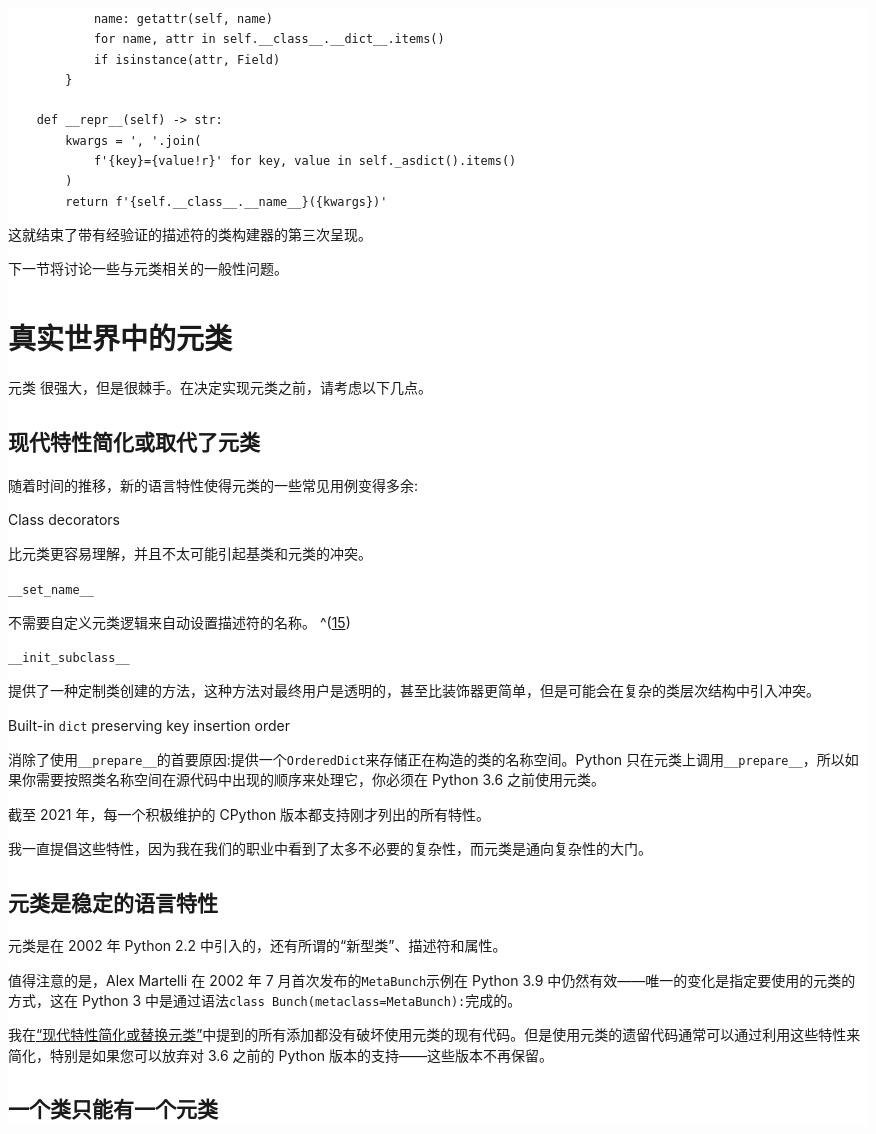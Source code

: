 ```
            name: getattr(self, name)
            for name, attr in self.__class__.__dict__.items()
            if isinstance(attr, Field)
        }

    def __repr__(self) -> str:
        kwargs = ', '.join(
            f'{key}={value!r}' for key, value in self._asdict().items()
        )
        return f'{self.__class__.__name__}({kwargs})'
```

这就结束了带有经验证的描述符的类构建器的第三次呈现。

下一节将讨论一些与元类相关的一般性问题。

# 真实世界中的元类

元类 很强大，但是很棘手。在决定实现元类之前，请考虑以下几点。

## 现代特性简化或取代了元类

随着时间的推移，新的语言特性使得元类的一些常见用例变得多余:

Class decorators

比元类更容易理解，并且不太可能引起基类和元类的冲突。

`__set_name__`

不需要自定义元类逻辑来自动设置描述符的名称。 ^([15](ch24.xhtml#idm46582364050896))

`__init_subclass__`

提供了一种定制类创建的方法，这种方法对最终用户是透明的，甚至比装饰器更简单，但是可能会在复杂的类层次结构中引入冲突。

Built-in `dict` preserving key insertion order

消除了使用`__prepare__`的首要原因:提供一个`OrderedDict`来存储正在构造的类的名称空间。Python 只在元类上调用`__prepare__`，所以如果你需要按照类名称空间在源代码中出现的顺序来处理它，你必须在 Python 3.6 之前使用元类。

截至 2021 年，每一个积极维护的 CPython 版本都支持刚才列出的所有特性。

我一直提倡这些特性，因为我在我们的职业中看到了太多不必要的复杂性，而元类是通向复杂性的大门。

## 元类是稳定的语言特性

元类是在 2002 年 Python 2.2 中引入的，还有所谓的“新型类”、描述符和属性。

值得注意的是，Alex Martelli 在 2002 年 7 月首次发布的`MetaBunch`示例在 Python 3.9 中仍然有效——唯一的变化是指定要使用的元类的方式，这在 Python 3 中是通过语法`class Bunch(metaclass=MetaBunch):`完成的。

我在[“现代特性简化或替换元类”](#metaclass_modern_features_sec)中提到的所有添加都没有破坏使用元类的现有代码。但是使用元类的遗留代码通常可以通过利用这些特性来简化，特别是如果您可以放弃对 3.6 之前的 Python 版本的支持——这些版本不再保留。

## 一个类只能有一个元类
